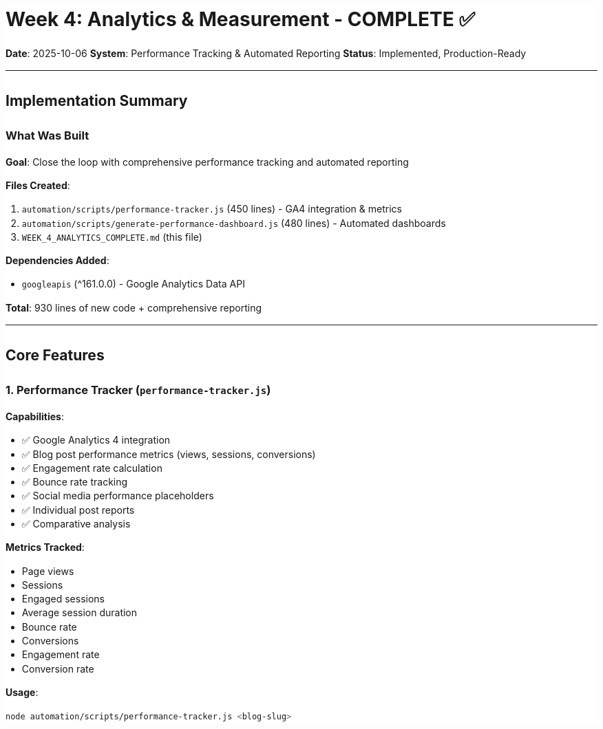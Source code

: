# Week 4: Analytics & Measurement - COMPLETE ✅

**Date**: 2025-10-06
**System**: Performance Tracking & Automated Reporting
**Status**: Implemented, Production-Ready

---

## Implementation Summary

### **What Was Built**

**Goal**: Close the loop with comprehensive performance tracking and automated reporting

**Files Created**:
1. `automation/scripts/performance-tracker.js` (450 lines) - GA4 integration & metrics
2. `automation/scripts/generate-performance-dashboard.js` (480 lines) - Automated dashboards
3. `WEEK_4_ANALYTICS_COMPLETE.md` (this file)

**Dependencies Added**:
- `googleapis` (^161.0.0) - Google Analytics Data API

**Total**: 930 lines of new code + comprehensive reporting

---

## Core Features

### **1. Performance Tracker** (`performance-tracker.js`)

**Capabilities**:
- ✅ Google Analytics 4 integration
- ✅ Blog post performance metrics (views, sessions, conversions)
- ✅ Engagement rate calculation
- ✅ Bounce rate tracking
- ✅ Social media performance placeholders
- ✅ Individual post reports
- ✅ Comparative analysis

**Metrics Tracked**:
- Page views
- Sessions
- Engaged sessions
- Average session duration
- Bounce rate
- Conversions
- Engagement rate
- Conversion rate

**Usage**:
```bash
node automation/scripts/performance-tracker.js <blog-slug>
```
